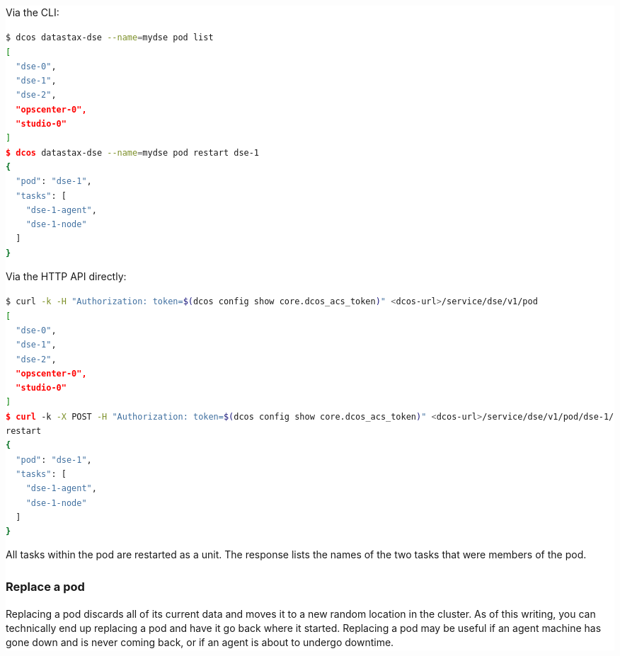 Via the CLI:

```bash
$ dcos datastax-dse --name=mydse pod list
[
  "dse-0",
  "dse-1",
  "dse-2",
  "opscenter-0",
  "studio-0"
]
$ dcos datastax-dse --name=mydse pod restart dse-1
{
  "pod": "dse-1",
  "tasks": [
    "dse-1-agent",
    "dse-1-node"
  ]
}
```

Via the HTTP API directly:

```bash
$ curl -k -H "Authorization: token=$(dcos config show core.dcos_acs_token)" <dcos-url>/service/dse/v1/pod
[
  "dse-0",
  "dse-1",
  "dse-2",
  "opscenter-0",
  "studio-0"
]
$ curl -k -X POST -H "Authorization: token=$(dcos config show core.dcos_acs_token)" <dcos-url>/service/dse/v1/pod/dse-1/restart
{
  "pod": "dse-1",
  "tasks": [
    "dse-1-agent",
    "dse-1-node"
  ]
}
```

All tasks within the pod are restarted as a unit. The response lists the names of the two tasks that were members of the pod.

### Replace a pod

Replacing a pod discards all of its current data and moves it to a new random location in the cluster. As of this writing, you can technically end up replacing a pod and have it go back where it started. Replacing a pod may be useful if an agent machine has gone down and is never coming back, or if an agent is about to undergo downtime.
